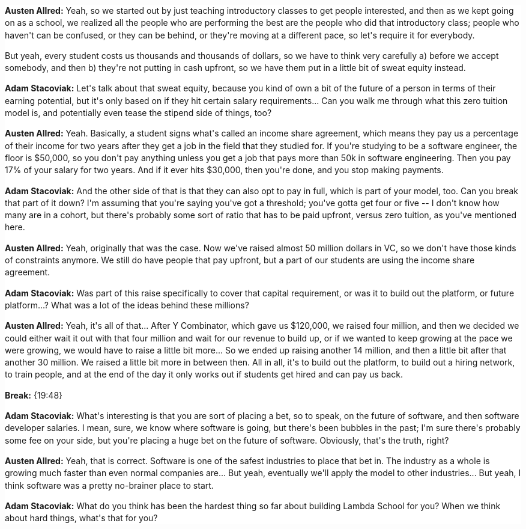 **Austen Allred:** Yeah, so we started out by just teaching introductory classes to get people interested, and then as we kept going on as a school, we realized all the people who are performing the best are the people who did that introductory class; people who haven't can be confused, or they can be behind, or they're moving at a different pace, so let's require it for everybody.

But yeah, every student costs us thousands and thousands of dollars, so we have to think very carefully a) before we accept somebody, and then b) they're not putting in cash upfront, so we have them put in a little bit of sweat equity instead.

**Adam Stacoviak:** Let's talk about that sweat equity, because you kind of own a bit of the future of a person in terms of their earning potential, but it's only based on if they hit certain salary requirements... Can you walk me through what this zero tuition model is, and potentially even tease the stipend side of things, too?

**Austen Allred:** Yeah. Basically, a student signs what's called an income share agreement, which means they pay us a percentage of their income for two years after they get a job in the field that they studied for. If you're studying to be a software engineer, the floor is $50,000, so you don't pay anything unless you get a job that pays more than 50k in software engineering. Then you pay 17% of your salary for two years. And if it ever hits $30,000, then you're done, and you stop making payments.

**Adam Stacoviak:** And the other side of that is that they can also opt to pay in full, which is part of your model, too. Can you break that part of it down? I'm assuming that you're saying you've got a threshold; you've gotta get four or five -- I don't know how many are in a cohort, but there's probably some sort of ratio that has to be paid upfront, versus zero tuition, as you've mentioned here.

**Austen Allred:** Yeah, originally that was the case. Now we've raised almost 50 million dollars in VC, so we don't have those kinds of constraints anymore. We still do have people that pay upfront, but a part of our students are using the income share agreement.

**Adam Stacoviak:** Was part of this raise specifically to cover that capital requirement, or was it to build out the platform, or future platform...? What was a lot of the ideas behind these millions?

**Austen Allred:** Yeah, it's all of that... After Y Combinator, which gave us $120,000, we raised four million, and then we decided we could either wait it out with that four million and wait for our revenue to build up, or if we wanted to keep growing at the pace we were growing, we would have to raise a little bit more... So we ended up raising another 14 million, and then a little bit after that another 30 million. We raised a little bit more in between then. All in all, it's to build out the platform, to build out a hiring network, to train people, and at the end of the day it only works out if students get hired and can pay us back.

**Break:** \{19:48\}

**Adam Stacoviak:** What's interesting is that you are sort of placing a bet, so to speak, on the future of software, and then software developer salaries. I mean, sure, we know where software is going, but there's been bubbles in the past; I'm sure there's probably some fee on your side, but you're placing a huge bet on the future of software. Obviously, that's the truth, right?

**Austen Allred:** Yeah, that is correct. Software is one of the safest industries to place that bet in. The industry as a whole is growing much faster than even normal companies are... But yeah, eventually we'll apply the model to other industries... But yeah, I think software was a pretty no-brainer place to start.

**Adam Stacoviak:** What do you think has been the hardest thing so far about building Lambda School for you? When we think about hard things, what's that for you?
